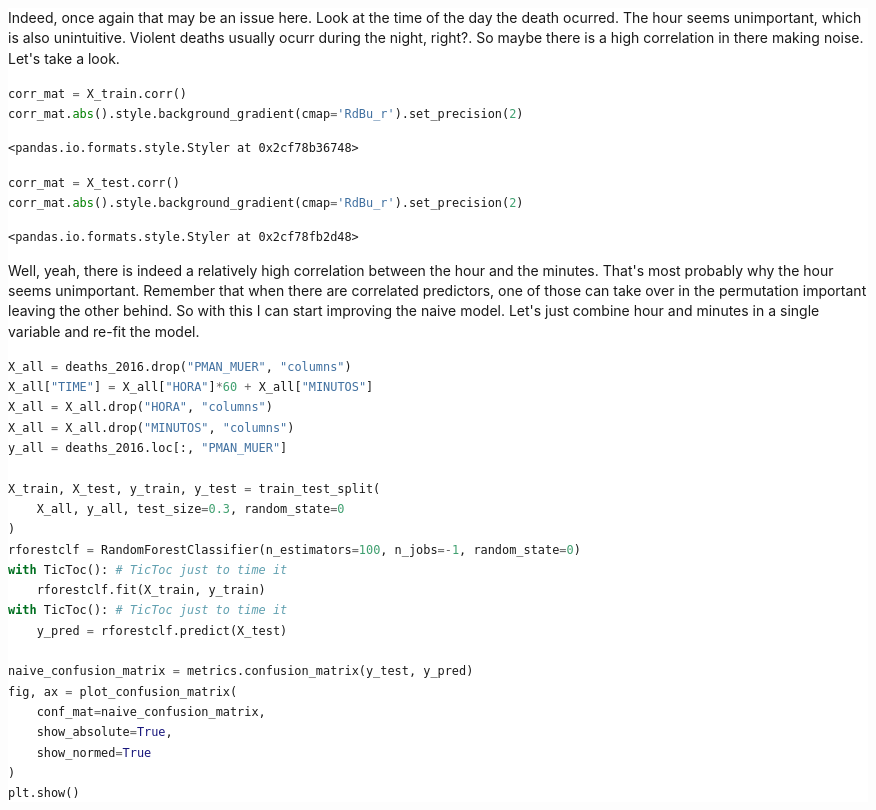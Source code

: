 Indeed, once again that may be an issue here. Look at the time of the day
the death ocurred. The hour seems unimportant, which is also unintuitive.
Violent deaths usually ocurr during the night, right?. So maybe there is
a high correlation in there making noise. Let's take a look.

```python
corr_mat = X_train.corr()
corr_mat.abs().style.background_gradient(cmap='RdBu_r').set_precision(2)
```

```
<pandas.io.formats.style.Styler at 0x2cf78b36748>
```




```python
corr_mat = X_test.corr()
corr_mat.abs().style.background_gradient(cmap='RdBu_r').set_precision(2)
```

```
<pandas.io.formats.style.Styler at 0x2cf78fb2d48>
```



Well, yeah, there is indeed a relatively high correlation between the hour and
the minutes. That's most probably why the hour seems unimportant. Remember that
when there are correlated predictors, one of those can take over in the
permutation important leaving the other behind. So with this I can start
improving the naive model. Let's just combine hour and minutes in a single
variable and re-fit the model.


```python
X_all = deaths_2016.drop("PMAN_MUER", "columns")
X_all["TIME"] = X_all["HORA"]*60 + X_all["MINUTOS"]
X_all = X_all.drop("HORA", "columns")
X_all = X_all.drop("MINUTOS", "columns")
y_all = deaths_2016.loc[:, "PMAN_MUER"]

X_train, X_test, y_train, y_test = train_test_split(
    X_all, y_all, test_size=0.3, random_state=0
)
rforestclf = RandomForestClassifier(n_estimators=100, n_jobs=-1, random_state=0)
with TicToc(): # TicToc just to time it
    rforestclf.fit(X_train, y_train)
with TicToc(): # TicToc just to time it
    y_pred = rforestclf.predict(X_test)

naive_confusion_matrix = metrics.confusion_matrix(y_test, y_pred)
fig, ax = plot_confusion_matrix(
    conf_mat=naive_confusion_matrix,
    show_absolute=True,
    show_normed=True
)
plt.show()
```

